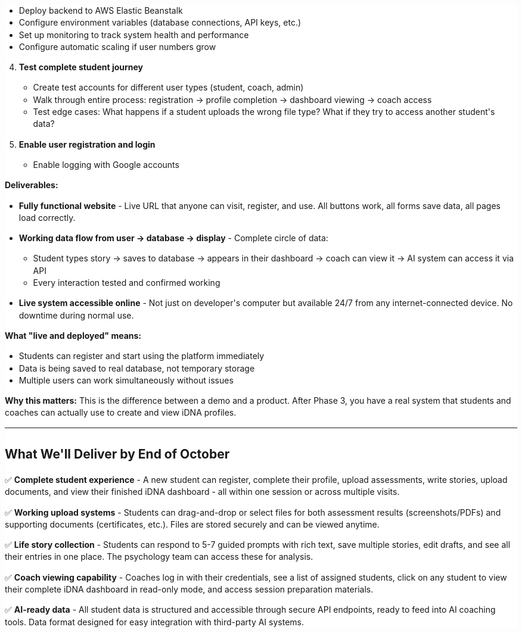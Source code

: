    * Deploy backend to AWS Elastic Beanstalk  
   * Configure environment variables (database connections, API keys, etc.)  
   * Set up monitoring to track system health and performance  
   * Configure automatic scaling if user numbers grow  
4. **Test complete student journey**

   * Create test accounts for different user types (student, coach, admin)  
   * Walk through entire process: registration → profile completion → dashboard viewing → coach access  
   * Test edge cases: What happens if a student uploads the wrong file type? What if they try to access another student's data?  
5. **Enable user registration and login**

   * Enable logging with Google accounts

**Deliverables:**

* **Fully functional website** \- Live URL that anyone can visit, register, and use. All buttons work, all forms save data, all pages load correctly.

* **Working data flow from user → database → display** \- Complete circle of data:

  * Student types story → saves to database → appears in their dashboard → coach can view it → AI system can access it via API  
  * Every interaction tested and confirmed working  
* **Live system accessible online** \- Not just on developer's computer but available 24/7 from any internet-connected device. No downtime during normal use.

**What "live and deployed" means:**

* Students can register and start using the platform immediately  
* Data is being saved to real database, not temporary storage  
* Multiple users can work simultaneously without issues

**Why this matters:** This is the difference between a demo and a product. After Phase 3, you have a real system that students and coaches can actually use to create and view iDNA profiles.

---

## **What We'll Deliver by End of October**

✅ **Complete student experience** \- A new student can register, complete their profile, upload assessments, write stories, upload documents, and view their finished iDNA dashboard \- all within one session or across multiple visits.

✅ **Working upload systems** \- Students can drag-and-drop or select files for both assessment results (screenshots/PDFs) and supporting documents (certificates, etc.). Files are stored securely and can be viewed anytime.

✅ **Life story collection** \- Students can respond to 5-7 guided prompts with rich text, save multiple stories, edit drafts, and see all their entries in one place. The psychology team can access these for analysis.

✅ **Coach viewing capability** \- Coaches log in with their credentials, see a list of assigned students, click on any student to view their complete iDNA dashboard in read-only mode, and access session preparation materials.

✅ **AI-ready data** \- All student data is structured and accessible through secure API endpoints, ready to feed into AI coaching tools. Data format designed for easy integration with third-party AI systems.
